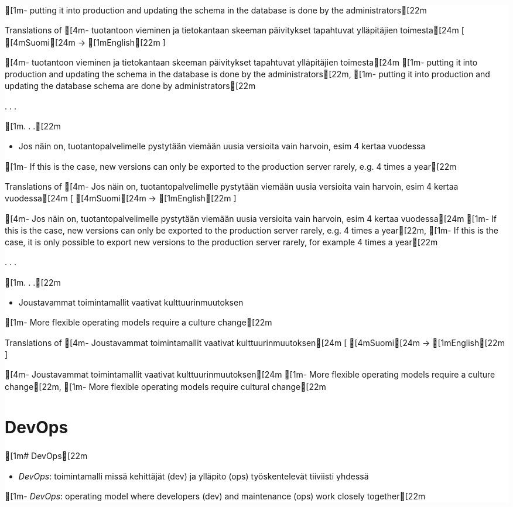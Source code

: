 [1m- putting it into production and updating the schema in the database is done by the administrators[22m

Translations of [4m- tuotantoon vieminen ja tietokantaan skeeman päivitykset tapahtuvat ylläpitäjien toimesta[24m
[ [4mSuomi[24m -> [1mEnglish[22m ]

[4m- tuotantoon vieminen ja tietokantaan skeeman päivitykset tapahtuvat ylläpitäjien toimesta[24m
    [1m- putting it into production and updating the schema in the database is done by the administrators[22m, [1m- putting it into production and updating the database schema are done by administrators[22m

. . .

[1m. . .[22m

- Jos näin on, tuotantopalvelimelle pystytään viemään uusia versioita vain harvoin, esim 4 kertaa vuodessa

[1m- If this is the case, new versions can only be exported to the production server rarely, e.g. 4 times a year[22m

Translations of [4m- Jos näin on, tuotantopalvelimelle pystytään viemään uusia versioita vain harvoin, esim 4 kertaa vuodessa[24m
[ [4mSuomi[24m -> [1mEnglish[22m ]

[4m- Jos näin on, tuotantopalvelimelle pystytään viemään uusia versioita vain harvoin, esim 4 kertaa vuodessa[24m
    [1m- If this is the case, new versions can only be exported to the production server rarely, e.g. 4 times a year[22m, [1m- If this is the case, it is only possible to export new versions to the production server rarely, for example 4 times a year[22m

. . .

[1m. . .[22m

- Joustavammat toimintamallit vaativat kulttuurinmuutoksen

[1m- More flexible operating models require a culture change[22m

Translations of [4m- Joustavammat toimintamallit vaativat kulttuurinmuutoksen[24m
[ [4mSuomi[24m -> [1mEnglish[22m ]

[4m- Joustavammat toimintamallit vaativat kulttuurinmuutoksen[24m
    [1m- More flexible operating models require a culture change[22m, [1m- More flexible operating models require cultural change[22m

# DevOps

[1m# DevOps[22m

- _DevOps_: toimintamalli missä kehittäjät (dev) ja ylläpito (ops) työskentelevät tiiviisti yhdessä

[1m- _DevOps_: operating model where developers (dev) and maintenance (ops) work closely together[22m
